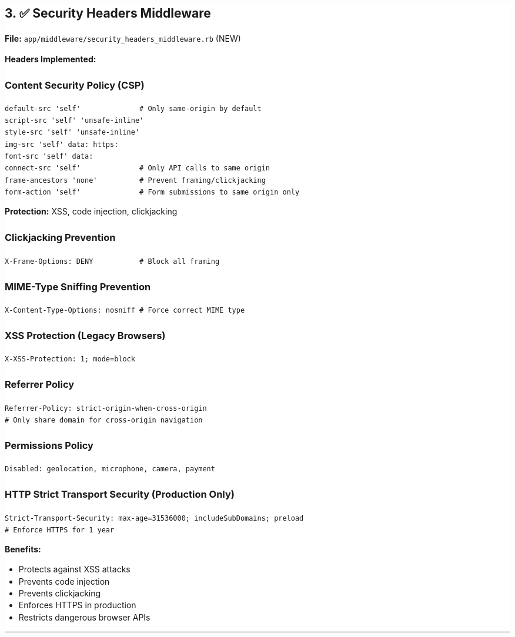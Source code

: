 
## 3. ✅ Security Headers Middleware

**File:** `app/middleware/security_headers_middleware.rb` (NEW)

**Headers Implemented:**

### Content Security Policy (CSP)
```
default-src 'self'              # Only same-origin by default
script-src 'self' 'unsafe-inline'
style-src 'self' 'unsafe-inline'
img-src 'self' data: https:
font-src 'self' data:
connect-src 'self'              # Only API calls to same origin
frame-ancestors 'none'          # Prevent framing/clickjacking
form-action 'self'              # Form submissions to same origin only
```
**Protection:** XSS, code injection, clickjacking

### Clickjacking Prevention
```
X-Frame-Options: DENY           # Block all framing
```

### MIME-Type Sniffing Prevention
```
X-Content-Type-Options: nosniff # Force correct MIME type
```

### XSS Protection (Legacy Browsers)
```
X-XSS-Protection: 1; mode=block
```

### Referrer Policy
```
Referrer-Policy: strict-origin-when-cross-origin
# Only share domain for cross-origin navigation
```

### Permissions Policy
```
Disabled: geolocation, microphone, camera, payment
```

### HTTP Strict Transport Security (Production Only)
```
Strict-Transport-Security: max-age=31536000; includeSubDomains; preload
# Enforce HTTPS for 1 year
```

**Benefits:**
- Protects against XSS attacks
- Prevents code injection
- Prevents clickjacking
- Enforces HTTPS in production
- Restricts dangerous browser APIs

---